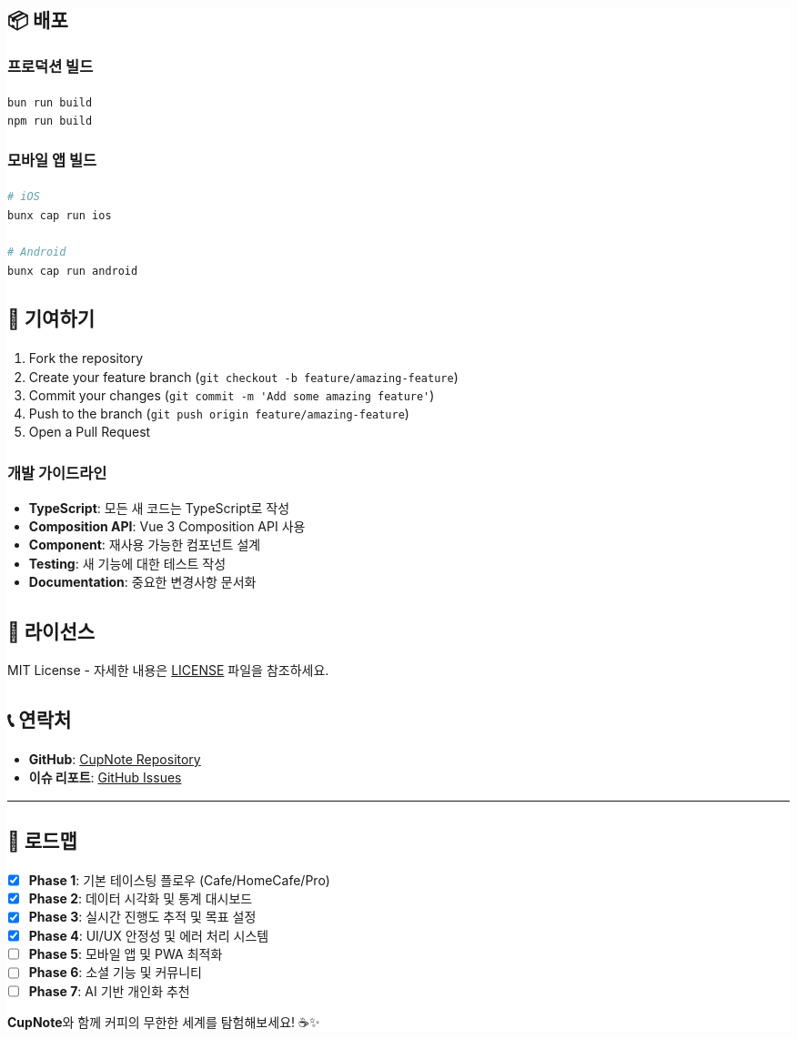 ## 📦 배포

### 프로덕션 빌드
```bash
bun run build
npm run build
```

### 모바일 앱 빌드
```bash
# iOS
bunx cap run ios

# Android  
bunx cap run android
```

## 🤝 기여하기

1. Fork the repository
2. Create your feature branch (`git checkout -b feature/amazing-feature`)
3. Commit your changes (`git commit -m 'Add some amazing feature'`)
4. Push to the branch (`git push origin feature/amazing-feature`)
5. Open a Pull Request

### 개발 가이드라인
- **TypeScript**: 모든 새 코드는 TypeScript로 작성
- **Composition API**: Vue 3 Composition API 사용
- **Component**: 재사용 가능한 컴포넌트 설계
- **Testing**: 새 기능에 대한 테스트 작성
- **Documentation**: 중요한 변경사항 문서화

## 📄 라이선스

MIT License - 자세한 내용은 [LICENSE](LICENSE) 파일을 참조하세요.

## 📞 연락처

- **GitHub**: [CupNote Repository](https://github.com/taco0513/CupNote)
- **이슈 리포트**: [GitHub Issues](https://github.com/taco0513/CupNote/issues)

---

## 🎯 로드맵

- [x] **Phase 1**: 기본 테이스팅 플로우 (Cafe/HomeCafe/Pro)
- [x] **Phase 2**: 데이터 시각화 및 통계 대시보드  
- [x] **Phase 3**: 실시간 진행도 추적 및 목표 설정
- [x] **Phase 4**: UI/UX 안정성 및 에러 처리 시스템
- [ ] **Phase 5**: 모바일 앱 및 PWA 최적화
- [ ] **Phase 6**: 소셜 기능 및 커뮤니티
- [ ] **Phase 7**: AI 기반 개인화 추천

**CupNote**와 함께 커피의 무한한 세계를 탐험해보세요! ☕✨